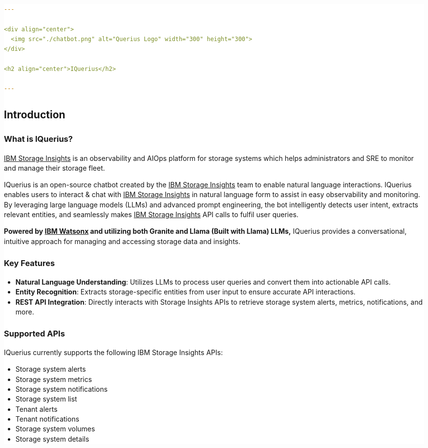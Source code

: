 ```yaml
---

<div align="center">
  <img src="./chatbot.png" alt="Querius Logo" width="300" height="300">
</div>
 
<h2 align="center">IQuerius</h2>

---
```


## Introduction

### What is IQuerius?

[IBM Storage Insights](https://www.ibm.com/products/storage-insights) is an observability and AIOps platform for storage systems which helps administrators and SRE to monitor and manage their storage fleet. 

IQuerius is an open-source chatbot created by the [IBM Storage Insights](https://www.ibm.com/products/storage-insights) team to enable natural language interactions. IQuerius enables users to interact & chat with [IBM Storage Insights](https://www.ibm.com/products/storage-insights) in natural language form to assist in easy observability and monitoring. By leveraging large language models (LLMs) and advanced prompt engineering, the bot intelligently detects user intent, extracts relevant entities, and seamlessly makes [IBM Storage Insights](https://www.ibm.com/products/storage-insights) API calls to fulfil user queries.

**Powered by [IBM Watsonx](https://www.ibm.com/watsonx) and utilizing both Granite and Llama (Built with Llama) LLMs,** IQuerius provides a conversational, intuitive approach for managing and accessing storage data and insights.


### Key Features

- **Natural Language Understanding**: Utilizes LLMs to process user queries and convert them into actionable API calls.
- **Entity Recognition**: Extracts storage-specific entities from user input to ensure accurate API interactions.
- **REST API Integration**: Directly interacts with Storage Insights APIs to retrieve storage system alerts, metrics, notifications, and more.

### Supported APIs

IQuerius currently supports the following IBM Storage Insights APIs:

- Storage system alerts
- Storage system metrics
- Storage system notifications
- Storage system list
- Tenant alerts
- Tenant notifications
- Storage system volumes
- Storage system details
